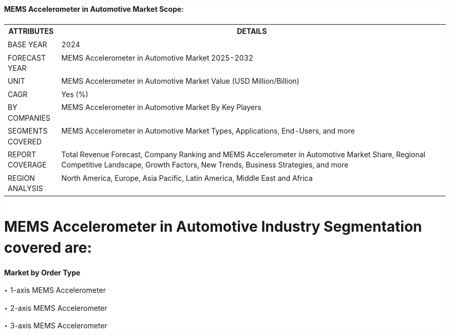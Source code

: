 <h4>MEMS Accelerometer in Automotive Market Scope:</h4>
<table>
<tr>
<th>ATTRIBUTES</th>
<th>DETAILS</th>
</tr>
<tr>
<td>BASE YEAR</td>
<td>2024</td>
</tr>
<tr>
<td>FORECAST YEAR</td>
<td>MEMS Accelerometer in Automotive Market 2025-2032</td>
</tr>
<tr>
<td>UNIT</td>
<td>MEMS Accelerometer in Automotive Market Value (USD Million/Billion)</td>
<tr>
<td>CAGR</td>
<td>Yes (%)</td>
</tr>
</tr>
<tr>
<td>BY COMPANIES</td>
<td>MEMS Accelerometer in Automotive Market By Key Players</td>
</tr>
<tr>
<td>SEGMENTS COVERED</td>
<td>MEMS Accelerometer in Automotive Market Types, Applications, End-Users, and more</td>
</tr>
<tr>
<td>REPORT COVERAGE</td>
<td>Total Revenue Forecast, Company Ranking and MEMS Accelerometer in Automotive Market Share, Regional Competitive Landscape, Growth Factors, New Trends, Business Strategies, and more</td>
</tr>
<tr>
<td>REGION ANALYSIS</td>
<td>North America, Europe, Asia Pacific, Latin America, Middle East and Africa</td>
</tr>
</table>

# <strong>MEMS Accelerometer in Automotive Industry Segmentation covered are:</strong>

<strong>Market by Order Type</strong>

‣ 1-axis MEMS Accelerometer

‣ 2-axis MEMS Accelerometer

‣ 3-axis MEMS Accelerometer
